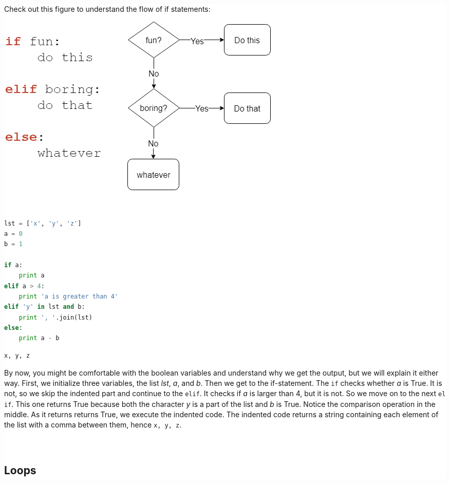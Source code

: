 Check out this figure to understand the flow of if statements:

![If statement](iftest.png)

<br>

```python
lst = ['x', 'y', 'z']
a = 0
b = 1

if a:
    print a
elif a > 4:
    print 'a is greater than 4'
elif 'y' in lst and b:
    print ', '.join(lst)
else:
    print a - b
```
```
x, y, z
```
By now, you might be comfortable with the boolean variables and understand why we 
get the output, but we will explain it either way.  First, we initialize three variables, the 
list _lst_, _a_, and _b_. Then we get to the if-statement. The `if` checks whether _a_ 
is True. It is not, so we skip the indented part and continue to the `elif`. It checks if _a_ 
is larger than 4, but it is not. So we move on to the next `elif`. This one returns True 
because both the character _y_ is a part of the list and _b_ is True. Notice the comparison 
operation in the middle. As it returns returns True, we execute the indented code. The
indented code returns a string containing each element of the list with a comma between 
them, hence `x, y, z`.

<br>

## Loops
